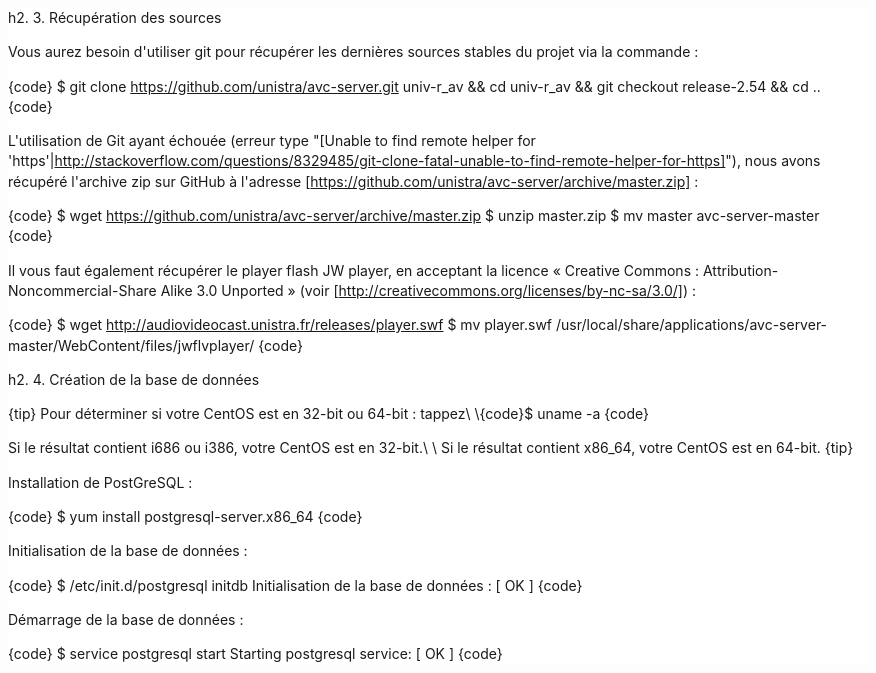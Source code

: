 h2. 3. Récupération des sources

Vous aurez besoin d'utiliser git pour récupérer les dernières sources stables du projet via la commande :

{code}
$ git clone https://github.com/unistra/avc-server.git univ-r_av && cd univ-r_av && git checkout release-2.54 && cd ..
{code}

L'utilisation de Git ayant échouée (erreur type  "[Unable to find remote helper for 'https'|http://stackoverflow.com/questions/8329485/git-clone-fatal-unable-to-find-remote-helper-for-https]"), nous avons récupéré l'archive zip sur GitHub à l'adresse [https://github.com/unistra/avc-server/archive/master.zip] :

{code}
$ wget https://github.com/unistra/avc-server/archive/master.zip
$ unzip master.zip
$ mv master avc-server-master
{code}

Il vous 
faut également récupérer le player flash JW player, en acceptant la 
licence « Creative Commons : Attribution-Noncommercial-Share Alike 3.0 
Unported » (voir [http://creativecommons.org/licenses/by-nc-sa/3.0/]) :

{code}
$ wget http://audiovideocast.unistra.fr/releases/player.swf
$ mv player.swf /usr/local/share/applications/avc-server-master/WebContent/files/jwflvplayer/
{code}

h2. 4. Création de la base de données

{tip}
Pour déterminer si votre CentOS est en 32-bit ou 64-bit : tappez\\ \\{code}$ uname -a
{code}

Si le résultat contient i686 ou i386, votre CentOS est en 32-bit.\\ \\
Si le résultat contient x86_64, votre CentOS est en 64-bit. {tip}

Installation de PostGreSQL :

{code}
$ yum install postgresql-server.x86_64
{code}

Initialisation de la base de données :

{code}
$ /etc/init.d/postgresql initdb
Initialisation de la base de données : 
                                                           [  OK  ]
{code}

Démarrage de la base de données :

{code}
$ service postgresql start
Starting postgresql service:                               [  OK  ]
{code}

